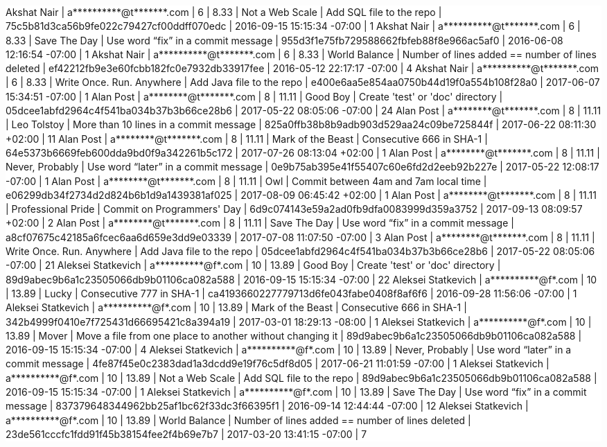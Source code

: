 Akshat Nair                       | a**********@t*******.com                    |                6 | 8.33                | Not a Web Scale           | Add SQL file to the repo                                  | 75c5b81d3ca56b9fe022c79427cf00ddff070edc | 2016-09-15 15:15:34 -07:00 |            1 
 Akshat Nair                       | a**********@t*******.com                    |                6 | 8.33                | Save The Day              | Use word “fix” in a commit message                        | 955d3f1e75fb729588662fbfeb88f8e966ac5af0 | 2016-06-08 12:16:54 -07:00 |            1 
 Akshat Nair                       | a**********@t*******.com                    |                6 | 8.33                | World Balance             | Number of lines added == number of lines deleted          | ef42212fb9e3e60fcbb182fc0e7932db33917fee | 2016-05-12 22:17:17 -07:00 |            4 
 Akshat Nair                       | a**********@t*******.com                    |                6 | 8.33                | Write Once. Run. Anywhere | Add Java  file to the repo                                | e400e6aa5e854aa0750b44d19f0a554b108f28a0 | 2017-06-07 15:34:51 -07:00 |            1 
 Alan Post                         | a********@t*******.com                      |                8 | 11.11               | Good Boy                  | Create 'test' or 'doc' directory                          | 05dcee1abfd2964c4f541ba034b37b3b66ce28b6 | 2017-05-22 08:05:06 -07:00 |           24 
 Alan Post                         | a********@t*******.com                      |                8 | 11.11               | Leo Tolstoy               | More than 10 lines in a commit message                    | 825a0ffb38b8b9adb903d529aa24c09be725844f | 2017-06-22 08:11:30 +02:00 |           11 
 Alan Post                         | a********@t*******.com                      |                8 | 11.11               | Mark of the Beast         | Consecutive 666 in SHA-1                                  | 64e5373b6669feb600dda9bd0f9a342261b5c172 | 2017-07-26 08:13:04 +02:00 |            1 
 Alan Post                         | a********@t*******.com                      |                8 | 11.11               | Never, Probably           | Use word “later” in a commit message                      | 0e9b75ab395e41f55407c60e6fd2d2eeb92b227e | 2017-05-22 12:08:17 -07:00 |            1 
 Alan Post                         | a********@t*******.com                      |                8 | 11.11               | Owl                       | Commit between 4am and 7am local time                     | e06299db34f2734d2d824b6b1d9a1439381af025 | 2017-08-09 06:45:42 +02:00 |            1 
 Alan Post                         | a********@t*******.com                      |                8 | 11.11               | Professional Pride        | Commit on Programmers' Day                                | 6d9c074143e59a2ad0fb9dfa0083999d359a3752 | 2017-09-13 08:09:57 +02:00 |            2 
 Alan Post                         | a********@t*******.com                      |                8 | 11.11               | Save The Day              | Use word “fix” in a commit message                        | a8cf07675c42185a6fcec6aa6d659e3dd9e03339 | 2017-07-08 11:07:50 -07:00 |            3 
 Alan Post                         | a********@t*******.com                      |                8 | 11.11               | Write Once. Run. Anywhere | Add Java  file to the repo                                | 05dcee1abfd2964c4f541ba034b37b3b66ce28b6 | 2017-05-22 08:05:06 -07:00 |           21 
 Aleksei Statkevich                | a**********@f*.com                          |               10 | 13.89               | Good Boy                  | Create 'test' or 'doc' directory                          | 89d9abec9b6a1c23505066db9b01106ca082a588 | 2016-09-15 15:15:34 -07:00 |           22 
 Aleksei Statkevich                | a**********@f*.com                          |               10 | 13.89               | Lucky                     | Consecutive 777 in SHA-1                                  | ca4193660227779713d6fe043fabe0408f8af6f6 | 2016-09-28 11:56:06 -07:00 |            1 
 Aleksei Statkevich                | a**********@f*.com                          |               10 | 13.89               | Mark of the Beast         | Consecutive 666 in SHA-1                                  | 342b4999f0410e7f725431d66695421c8a394a19 | 2017-03-01 18:29:13 -08:00 |            1 
 Aleksei Statkevich                | a**********@f*.com                          |               10 | 13.89               | Mover                     | Move a file from one place to another without changing it | 89d9abec9b6a1c23505066db9b01106ca082a588 | 2016-09-15 15:15:34 -07:00 |            4 
 Aleksei Statkevich                | a**********@f*.com                          |               10 | 13.89               | Never, Probably           | Use word “later” in a commit message                      | 4fe87f45e0c2383dad1a3dcdd9e19f76c5df8d05 | 2017-06-21 11:01:59 -07:00 |            1 
 Aleksei Statkevich                | a**********@f*.com                          |               10 | 13.89               | Not a Web Scale           | Add SQL file to the repo                                  | 89d9abec9b6a1c23505066db9b01106ca082a588 | 2016-09-15 15:15:34 -07:00 |            1 
 Aleksei Statkevich                | a**********@f*.com                          |               10 | 13.89               | Save The Day              | Use word “fix” in a commit message                        | 837379648344962bb25af1bc62f33dc3f66395f1 | 2016-09-14 12:44:44 -07:00 |           12 
 Aleksei Statkevich                | a**********@f*.com                          |               10 | 13.89               | World Balance             | Number of lines added == number of lines deleted          | 23de561cccfc1fdd91f45b38154fee2f4b69e7b7 | 2017-03-20 13:41:15 -07:00 |            7 